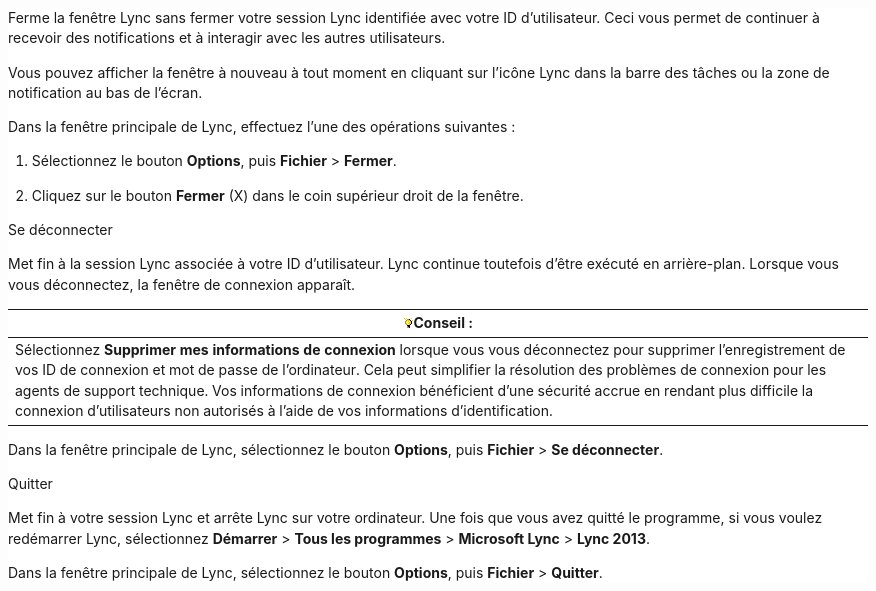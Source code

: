 <td><p>Ferme la fenêtre Lync sans fermer votre session Lync identifiée avec votre ID d’utilisateur. Ceci vous permet de continuer à recevoir des notifications et à interagir avec les autres utilisateurs.</p>
<p>Vous pouvez afficher la fenêtre à nouveau à tout moment en cliquant sur l’icône Lync dans la barre des tâches ou la zone de notification au bas de l’écran.</p></td>
<td><p>Dans la fenêtre principale de Lync, effectuez l’une des opérations suivantes :</p>
<ol>
<li><p>Sélectionnez le bouton <strong>Options</strong>, puis <strong>Fichier</strong> &gt; <strong>Fermer</strong>.</p></li>
<li><p>Cliquez sur le bouton <strong>Fermer</strong> (X) dans le coin supérieur droit de la fenêtre.</p></li>
</ol></td>
</tr>
<tr class="even">
<td><p>Se déconnecter</p></td>
<td><p>Met fin à la session Lync associée à votre ID d’utilisateur. Lync continue toutefois d’être exécuté en arrière-plan. Lorsque vous vous déconnectez, la fenêtre de connexion apparaît.</p>
<div class="alert">
<table>
<thead>
<tr class="header">
<th><img src="images/JJ205025.tip(OCS.15).gif" title="tip" alt="tip" />Conseil :</th>
</tr>
</thead>
<tbody>
<tr class="odd">
<td>Sélectionnez <strong>Supprimer mes informations de connexion</strong> lorsque vous vous déconnectez pour supprimer l’enregistrement de vos ID de connexion et mot de passe de l’ordinateur. Cela peut simplifier la résolution des problèmes de connexion pour les agents de support technique. Vos informations de connexion bénéficient d’une sécurité accrue en rendant plus difficile la connexion d’utilisateurs non autorisés à l’aide de vos informations d’identification.</td>
</tr>
</tbody>
</table>

</div></td>
<td><p>Dans la fenêtre principale de Lync, sélectionnez le bouton <strong>Options</strong>, puis <strong>Fichier</strong> &gt; <strong>Se déconnecter</strong>.</p></td>
</tr>
<tr class="odd">
<td><p>Quitter</p></td>
<td><p>Met fin à votre session Lync et arrête Lync sur votre ordinateur. Une fois que vous avez quitté le programme, si vous voulez redémarrer Lync, sélectionnez <strong>Démarrer</strong> &gt; <strong>Tous les programmes</strong> &gt; <strong>Microsoft Lync</strong> &gt; <strong>Lync 2013</strong>.</p></td>
<td><p>Dans la fenêtre principale de Lync, sélectionnez le bouton <strong>Options</strong>, puis <strong>Fichier</strong> &gt; <strong>Quitter</strong>.</p></td>
</tr>
</tbody>
</table>
